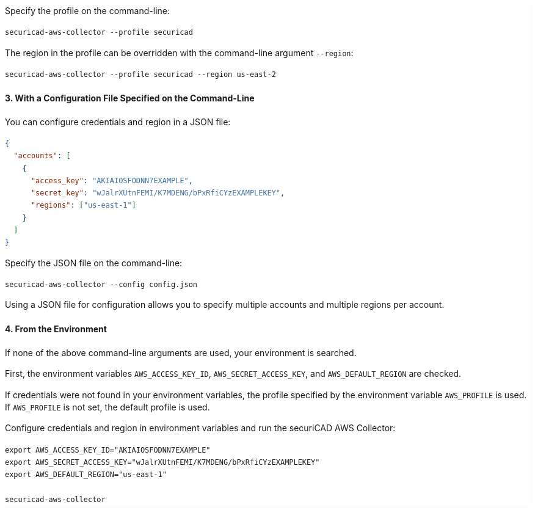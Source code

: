 Specify the profile on the command-line:

```shell
securicad-aws-collector --profile securicad
```

The region in the profile can be overridden with the command-line argument `--region`:

```shell
securicad-aws-collector --profile securicad --region us-east-2
```

#### 3. With a Configuration File Specified on the Command-Line

You can configure credentials and region in a JSON file:

```json
{
  "accounts": [
    {
      "access_key": "AKIAIOSFODNN7EXAMPLE",
      "secret_key": "wJalrXUtnFEMI/K7MDENG/bPxRfiCYzEXAMPLEKEY",
      "regions": ["us-east-1"]
    }
  ]
}
```

Specify the JSON file on the command-line:

```shell
securicad-aws-collector --config config.json
```

Using a JSON file for configuration allows you to specify multiple accounts and multiple regions per account.

#### 4. From the Environment

If none of the above command-line arguments are used, your environment is searched.

First, the environment variables `AWS_ACCESS_KEY_ID`, `AWS_SECRET_ACCESS_KEY`, and `AWS_DEFAULT_REGION` are checked.

If credentials were not found in your environment variables, the profile specified by the environment variable `AWS_PROFILE` is used.
If `AWS_PROFILE` is not set, the default profile is used.

Configure credentials and region in environment variables and run the securiCAD AWS Collector:

```shell
export AWS_ACCESS_KEY_ID="AKIAIOSFODNN7EXAMPLE"
export AWS_SECRET_ACCESS_KEY="wJalrXUtnFEMI/K7MDENG/bPxRfiCYzEXAMPLEKEY"
export AWS_DEFAULT_REGION="us-east-1"

securicad-aws-collector
```
